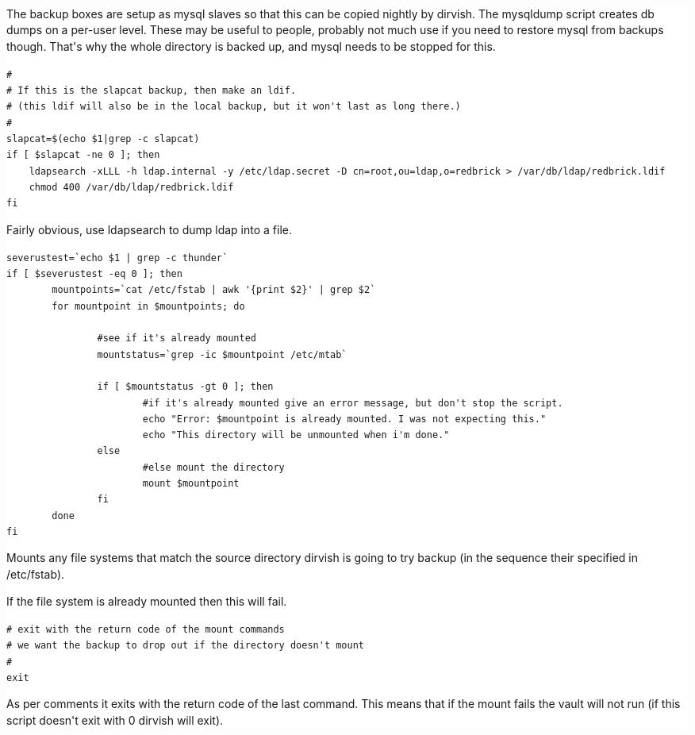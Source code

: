 The backup boxes are setup as mysql slaves so that this can be copied nightly
by dirvish. The mysqldump script creates db dumps on a per-user level. These
may be useful to people, probably not much use if you need to restore mysql
from backups though. That's why the whole directory is backed up, and mysql
needs to be stopped for this.

```
#
# If this is the slapcat backup, then make an ldif.
# (this ldif will also be in the local backup, but it won't last as long there.)
#
slapcat=$(echo $1|grep -c slapcat)
if [ $slapcat -ne 0 ]; then
    ldapsearch -xLLL -h ldap.internal -y /etc/ldap.secret -D cn=root,ou=ldap,o=redbrick > /var/db/ldap/redbrick.ldif
    chmod 400 /var/db/ldap/redbrick.ldif
fi
```

Fairly obvious, use ldapsearch to dump ldap into a file.

```
severustest=`echo $1 | grep -c thunder`
if [ $severustest -eq 0 ]; then
        mountpoints=`cat /etc/fstab | awk '{print $2}' | grep $2`
        for mountpoint in $mountpoints; do

                #see if it's already mounted
                mountstatus=`grep -ic $mountpoint /etc/mtab`

                if [ $mountstatus -gt 0 ]; then
                        #if it's already mounted give an error message, but don't stop the script.
                        echo "Error: $mountpoint is already mounted. I was not expecting this."
                        echo "This directory will be unmounted when i'm done."
                else
                        #else mount the directory
                        mount $mountpoint
                fi
        done
fi
```

Mounts any file systems that match the source directory dirvish is going to try
backup (in the sequence their specified in /etc/fstab).

If the file system is already mounted then this will fail.

```
# exit with the return code of the mount commands
# we want the backup to drop out if the directory doesn't mount
#
exit
```

As per comments it exits with the return code of the last command. This means
that if the mount fails the vault will not run (if this script doesn't exit with
0 dirvish will exit).
